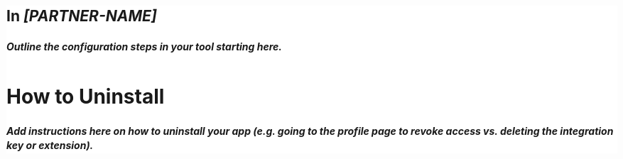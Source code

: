 ## In ***[PARTNER-NAME]***

***Outline the configuration steps in your tool starting here.***

# How to Uninstall

***Add instructions here on how to uninstall your app (e.g. going to the profile page to revoke access vs. deleting the integration key or extension).***
